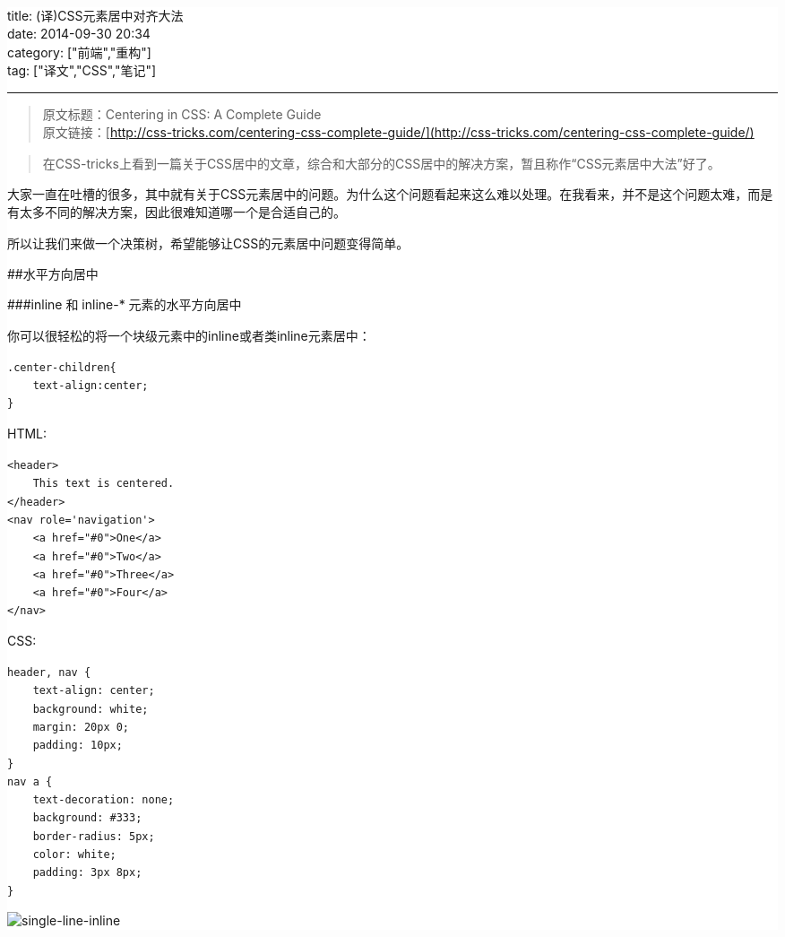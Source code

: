 title: (译)CSS元素居中对齐大法  
date: 2014-09-30 20:34  
category: ["前端","重构"]  
tag: ["译文","CSS","笔记"]  

---  

>原文标题：Centering in CSS: A Complete Guide  
 原文链接：[http://css-tricks.com/centering-css-complete-guide/](http://css-tricks.com/centering-css-complete-guide/)  


> 在CSS-tricks上看到一篇关于CSS居中的文章，综合和大部分的CSS居中的解决方案，暂且称作“CSS元素居中大法”好了。

大家一直在吐槽的很多，其中就有关于CSS元素居中的问题。为什么这个问题看起来这么难以处理。在我看来，并不是这个问题太难，而是有太多不同的解决方案，因此很难知道哪一个是合适自己的。

所以让我们来做一个决策树，希望能够让CSS的元素居中问题变得简单。

##水平方向居中

###inline 和 inline-* 元素的水平方向居中

你可以很轻松的将一个块级元素中的inline或者类inline元素居中：

	.center-children{
    	text-align:center;
    }
   
HTML:

    <header>
  		This text is centered.
    </header>
	<nav role='navigation'>
    	<a href="#0">One</a>
        <a href="#0">Two</a>
        <a href="#0">Three</a>
        <a href="#0">Four</a>
    </nav>

CSS:
    
    header, nav {
        text-align: center;
        background: white;
        margin: 20px 0;
		padding: 10px;
    }
    nav a {
        text-decoration: none;
        background: #333;
        border-radius: 5px;
        color: white;
        padding: 3px 8px;
    }
    
![single-line-inline](http://ncuey-crispelite.stor.sinaapp.com/single-line-inline.png)
